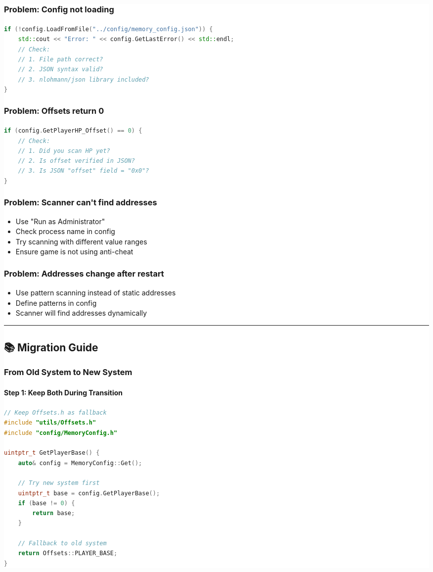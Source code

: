 ### Problem: Config not loading

```cpp
if (!config.LoadFromFile("../config/memory_config.json")) {
    std::cout << "Error: " << config.GetLastError() << std::endl;
    // Check:
    // 1. File path correct?
    // 2. JSON syntax valid?
    // 3. nlohmann/json library included?
}
```

### Problem: Offsets return 0

```cpp
if (config.GetPlayerHP_Offset() == 0) {
    // Check:
    // 1. Did you scan HP yet?
    // 2. Is offset verified in JSON?
    // 3. Is JSON "offset" field = "0x0"?
}
```

### Problem: Scanner can't find addresses

- Use "Run as Administrator"
- Check process name in config
- Try scanning with different value ranges
- Ensure game is not using anti-cheat

### Problem: Addresses change after restart

- Use pattern scanning instead of static addresses
- Define patterns in config
- Scanner will find addresses dynamically

---

## 📚 Migration Guide

### From Old System to New System

#### Step 1: Keep Both During Transition

```cpp
// Keep Offsets.h as fallback
#include "utils/Offsets.h"
#include "config/MemoryConfig.h"

uintptr_t GetPlayerBase() {
    auto& config = MemoryConfig::Get();

    // Try new system first
    uintptr_t base = config.GetPlayerBase();
    if (base != 0) {
        return base;
    }

    // Fallback to old system
    return Offsets::PLAYER_BASE;
}
```
